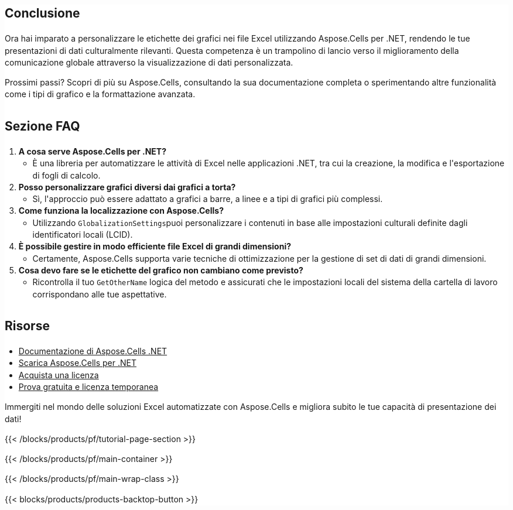 ## Conclusione
Ora hai imparato a personalizzare le etichette dei grafici nei file Excel utilizzando Aspose.Cells per .NET, rendendo le tue presentazioni di dati culturalmente rilevanti. Questa competenza è un trampolino di lancio verso il miglioramento della comunicazione globale attraverso la visualizzazione di dati personalizzata.

Prossimi passi? Scopri di più su Aspose.Cells, consultando la sua documentazione completa o sperimentando altre funzionalità come i tipi di grafico e la formattazione avanzata.

## Sezione FAQ
1. **A cosa serve Aspose.Cells per .NET?**
   - È una libreria per automatizzare le attività di Excel nelle applicazioni .NET, tra cui la creazione, la modifica e l'esportazione di fogli di calcolo.
2. **Posso personalizzare grafici diversi dai grafici a torta?**
   - Sì, l'approccio può essere adattato a grafici a barre, a linee e a tipi di grafici più complessi.
3. **Come funziona la localizzazione con Aspose.Cells?**
   - Utilizzando `GlobalizationSettings`puoi personalizzare i contenuti in base alle impostazioni culturali definite dagli identificatori locali (LCID).
4. **È possibile gestire in modo efficiente file Excel di grandi dimensioni?**
   - Certamente, Aspose.Cells supporta varie tecniche di ottimizzazione per la gestione di set di dati di grandi dimensioni.
5. **Cosa devo fare se le etichette del grafico non cambiano come previsto?**
   - Ricontrolla il tuo `GetOtherName` logica del metodo e assicurati che le impostazioni locali del sistema della cartella di lavoro corrispondano alle tue aspettative.

## Risorse
- [Documentazione di Aspose.Cells .NET](https://reference.aspose.com/cells/net/)
- [Scarica Aspose.Cells per .NET](https://releases.aspose.com/cells/net/)
- [Acquista una licenza](https://purchase.aspose.com/buy)
- [Prova gratuita e licenza temporanea](https://releases.aspose.com/cells/net/)

Immergiti nel mondo delle soluzioni Excel automatizzate con Aspose.Cells e migliora subito le tue capacità di presentazione dei dati!


{{< /blocks/products/pf/tutorial-page-section >}}

{{< /blocks/products/pf/main-container >}}

{{< /blocks/products/pf/main-wrap-class >}}

{{< blocks/products/products-backtop-button >}}